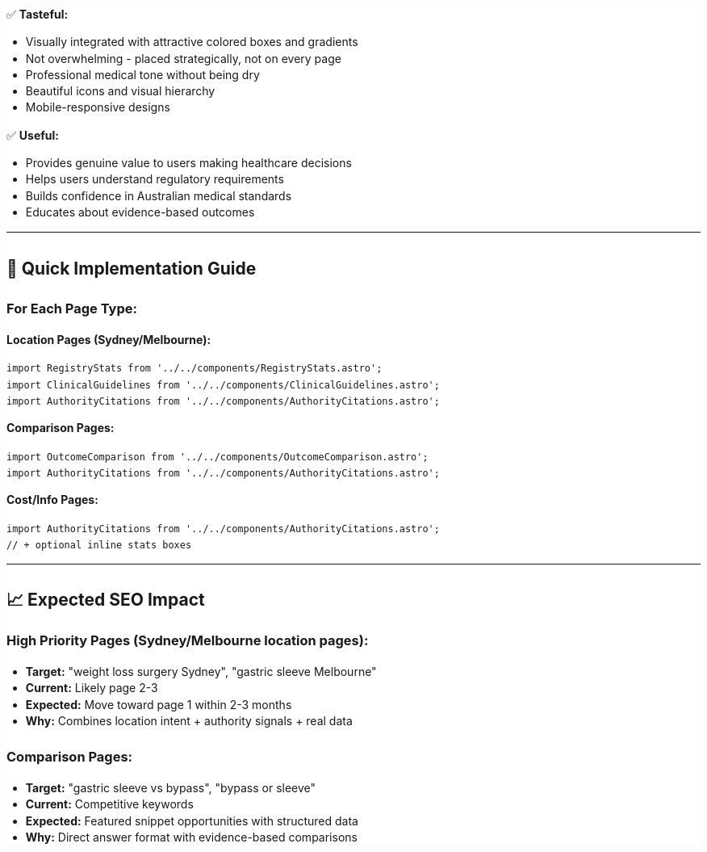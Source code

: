 ✅ **Tasteful:**
- Visually integrated with attractive colored boxes and gradients
- Not overwhelming - placed strategically, not on every page
- Professional medical tone without being dry
- Beautiful icons and visual hierarchy
- Mobile-responsive designs

✅ **Useful:**
- Provides genuine value to users making healthcare decisions
- Helps users understand regulatory requirements
- Builds confidence in Australian medical standards
- Educates about evidence-based outcomes

---

## 🚀 Quick Implementation Guide

### **For Each Page Type:**

**Location Pages (Sydney/Melbourne):**
```astro
import RegistryStats from '../../components/RegistryStats.astro';
import ClinicalGuidelines from '../../components/ClinicalGuidelines.astro';
import AuthorityCitations from '../../components/AuthorityCitations.astro';
```

**Comparison Pages:**
```astro
import OutcomeComparison from '../../components/OutcomeComparison.astro';
import AuthorityCitations from '../../components/AuthorityCitations.astro';
```

**Cost/Info Pages:**
```astro
import AuthorityCitations from '../../components/AuthorityCitations.astro';
// + optional inline stats boxes
```

---

## 📈 Expected SEO Impact

### **High Priority Pages (Sydney/Melbourne location pages):**
- **Target:** "weight loss surgery Sydney", "gastric sleeve Melbourne"
- **Current:** Likely page 2-3
- **Expected:** Move toward page 1 within 2-3 months
- **Why:** Combines location intent + authority signals + real data

### **Comparison Pages:**
- **Target:** "gastric sleeve vs bypass", "bypass or sleeve"
- **Current:** Competitive keywords
- **Expected:** Featured snippet opportunities with structured data
- **Why:** Direct answer format with evidence-based comparisons
